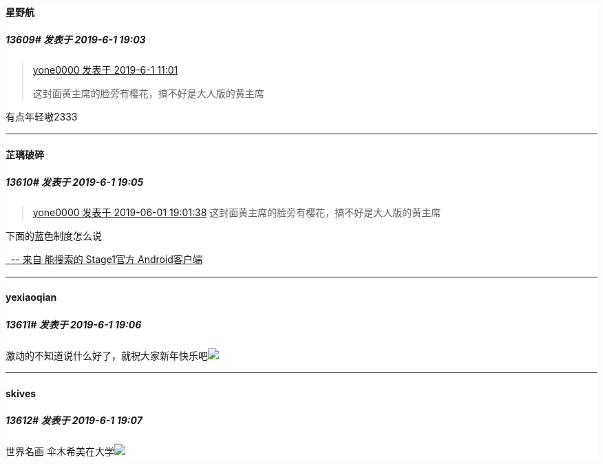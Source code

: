 ####  星野航  
##### 13609#       发表于 2019-6-1 19:03



<blockquote><a href="httphttps://bbs.saraba1st.com/2b/forum.php?mod=redirect&amp;goto=findpost&amp;pid=43947579&amp;ptid=1336553" target="_blank">yone0000 发表于 2019-6-1 11:01</a>

这封面黄主席的脸旁有樱花，搞不好是大人版的黄主席</blockquote>
有点年轻嗷2333







-----

####  芷璃破碎  
##### 13610#       发表于 2019-6-1 19:05



<blockquote><a href="httphttps://bbs.saraba1st.com/2b/forum.php?mod=redirect&amp;goto=findpost&amp;pid=43947579&amp;ptid=1336553" target="_blank">yone0000 发表于 2019-06-01 19:01:38</a>
这封面黄主席的脸旁有樱花，搞不好是大人版的黄主席</blockquote>下面的蓝色制度怎么说

[  -- 来自 能搜索的 Stage1官方 Android客户端](https://www.coolapk.com/apk/140634)







-----

####  yexiaoqian  
##### 13611#       发表于 2019-6-1 19:06




激动的不知道说什么好了，就祝大家新年快乐吧<img src="https://static.saraba1st.com/image/smiley/face2017/068.png" referrerpolicy="no-referrer">







-----

####  skives  
##### 13612#       发表于 2019-6-1 19:07




世界名画 伞木希美在大学<img src="https://static.saraba1st.com/image/smiley/face2017/066.png" referrerpolicy="no-referrer">





